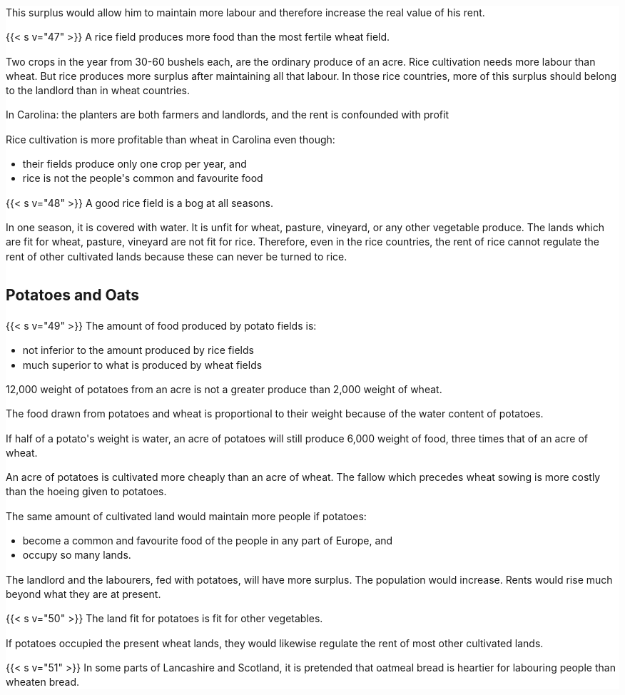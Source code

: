 This surplus would allow him to maintain more labour and therefore increase the real value of his rent.

{{< s v="47" >}} A rice field produces more food than the most fertile wheat field.

Two crops in the year from 30-60 bushels each, are the ordinary produce of an acre.
Rice cultivation needs more labour than wheat.
But rice produces more surplus after maintaining all that labour.
In those rice countries, more of this surplus should belong to the landlord than in wheat countries.

In Carolina:
the planters are both farmers and landlords, and
the rent is confounded with profit

Rice cultivation is more profitable than wheat in Carolina even though:
- their fields produce only one crop per year, and
- rice is not the people's common and favourite food

{{< s v="48" >}} A good rice field is a bog at all seasons.

In one season, it is covered with water.
It is unfit for wheat, pasture, vineyard, or any other vegetable produce.
The lands which are fit for wheat, pasture, vineyard are not fit for rice.
Therefore, even in the rice countries, the rent of rice cannot regulate the rent of other cultivated lands because these can never be turned to rice.

## Potatoes and Oats

{{< s v="49" >}} The amount of food produced by potato fields is:
- not inferior to the amount produced by rice fields
- much superior to what is produced by wheat fields

12,000 weight of potatoes from an acre is not a greater produce than 2,000 weight of wheat.

The food drawn from potatoes and wheat is proportional to their weight because of the water content of potatoes.

If half of a potato's weight is water, an acre of potatoes will still produce 6,000 weight of food, three times that of an acre of wheat.

An acre of potatoes is cultivated more cheaply than an acre of wheat.
The fallow which precedes wheat sowing is more costly than the hoeing given to potatoes.

The same amount of cultivated land would maintain more people if potatoes:
- become a common and favourite food of the people in any part of Europe, and
- occupy so many lands.

The landlord and the labourers, fed with potatoes, will have more surplus.
The population would increase.
Rents would rise much beyond what they are at present.

{{< s v="50" >}} The land fit for potatoes is fit for other vegetables.

If potatoes occupied the present wheat lands, they would likewise regulate the rent of most other cultivated lands.

{{< s v="51" >}} In some parts of Lancashire and Scotland, it is pretended that oatmeal bread is heartier for labouring people than wheaten bread.
